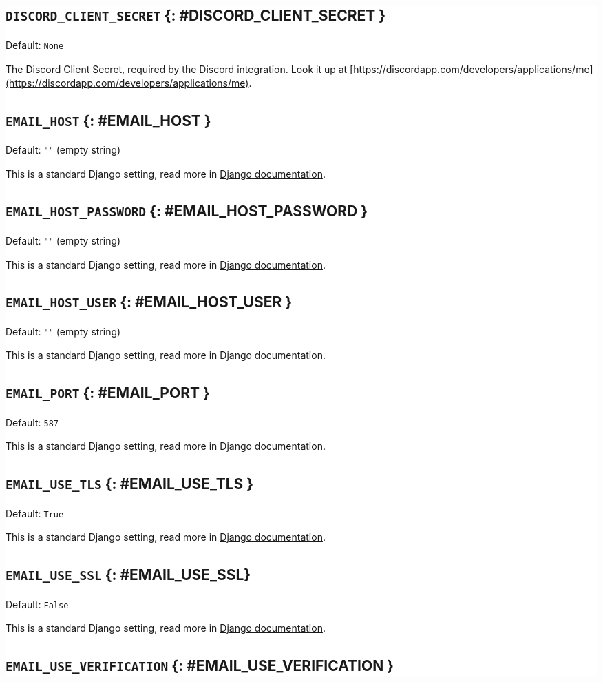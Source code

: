 ## `DISCORD_CLIENT_SECRET` {: #DISCORD_CLIENT_SECRET }

Default: `None`

The Discord Client Secret, required by the Discord integration. Look it up at
[https://discordapp.com/developers/applications/me](https://discordapp.com/developers/applications/me).

## `EMAIL_HOST` {: #EMAIL_HOST }

Default: `""` (empty string)

This is a standard Django setting, read more in
[Django documentation](https://docs.djangoproject.com/en/4.2/ref/settings/#email-host).

## `EMAIL_HOST_PASSWORD` {: #EMAIL_HOST_PASSWORD }

Default: `""` (empty string)

This is a standard Django setting, read more in
[Django documentation](https://docs.djangoproject.com/en/4.2/ref/settings/#email-host-password).

## `EMAIL_HOST_USER` {: #EMAIL_HOST_USER }

Default: `""` (empty string)

This is a standard Django setting, read more in
[Django documentation](https://docs.djangoproject.com/en/4.2/ref/settings/#email-host-user).

## `EMAIL_PORT` {: #EMAIL_PORT }

Default: `587`

This is a standard Django setting, read more in
[Django documentation](https://docs.djangoproject.com/en/4.2/ref/settings/#email-port).

## `EMAIL_USE_TLS` {: #EMAIL_USE_TLS }

Default: `True`

This is a standard Django setting, read more in
[Django documentation](https://docs.djangoproject.com/en/4.2/ref/settings/#email-use-tls).

## `EMAIL_USE_SSL` {: #EMAIL_USE_SSL}

Default: `False`

This is a standard Django setting, read more in
[Django documentation](https://docs.djangoproject.com/en/4.2/ref/settings/#email-use-ssl).

## `EMAIL_USE_VERIFICATION` {: #EMAIL_USE_VERIFICATION }
